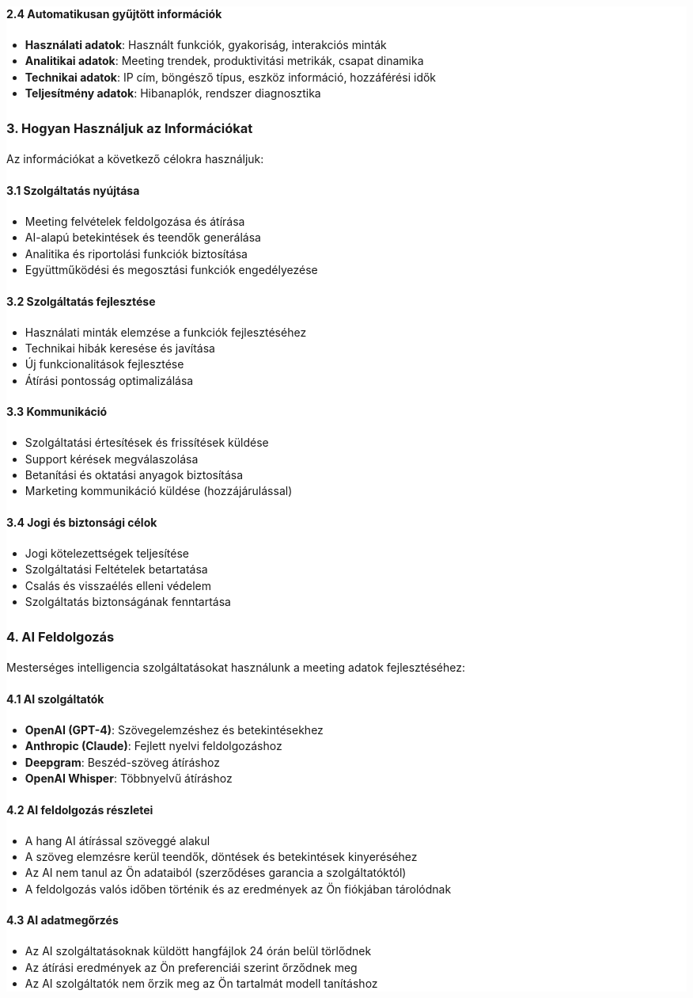 #### 2.4 Automatikusan gyűjtött információk
- **Használati adatok**: Használt funkciók, gyakoriság, interakciós minták
- **Analitikai adatok**: Meeting trendek, produktivitási metrikák, csapat dinamika
- **Technikai adatok**: IP cím, böngésző típus, eszköz információ, hozzáférési idők
- **Teljesítmény adatok**: Hibanaplók, rendszer diagnosztika

### 3. Hogyan Használjuk az Információkat

Az információkat a következő célokra használjuk:

#### 3.1 Szolgáltatás nyújtása
- Meeting felvételek feldolgozása és átírása
- AI-alapú betekintések és teendők generálása
- Analitika és riportolási funkciók biztosítása
- Együttműködési és megosztási funkciók engedélyezése

#### 3.2 Szolgáltatás fejlesztése
- Használati minták elemzése a funkciók fejlesztéséhez
- Technikai hibák keresése és javítása
- Új funkcionalitások fejlesztése
- Átírási pontosság optimalizálása

#### 3.3 Kommunikáció
- Szolgáltatási értesítések és frissítések küldése
- Support kérések megválaszolása
- Betanítási és oktatási anyagok biztosítása
- Marketing kommunikáció küldése (hozzájárulással)

#### 3.4 Jogi és biztonsági célok
- Jogi kötelezettségek teljesítése
- Szolgáltatási Feltételek betartatása
- Csalás és visszaélés elleni védelem
- Szolgáltatás biztonságának fenntartása

### 4. AI Feldolgozás

Mesterséges intelligencia szolgáltatásokat használunk a meeting adatok fejlesztéséhez:

#### 4.1 AI szolgáltatók
- **OpenAI (GPT-4)**: Szövegelemzéshez és betekintésekhez
- **Anthropic (Claude)**: Fejlett nyelvi feldolgozáshoz
- **Deepgram**: Beszéd-szöveg átíráshoz
- **OpenAI Whisper**: Többnyelvű átíráshoz

#### 4.2 AI feldolgozás részletei
- A hang AI átírással szöveggé alakul
- A szöveg elemzésre kerül teendők, döntések és betekintések kinyeréséhez
- Az AI nem tanul az Ön adataiból (szerződéses garancia a szolgáltatóktól)
- A feldolgozás valós időben történik és az eredmények az Ön fiókjában tárolódnak

#### 4.3 AI adatmegőrzés
- Az AI szolgáltatásoknak küldött hangfájlok 24 órán belül törlődnek
- Az átírási eredmények az Ön preferenciái szerint őrződnek meg
- Az AI szolgáltatók nem őrzik meg az Ön tartalmát modell tanításhoz
